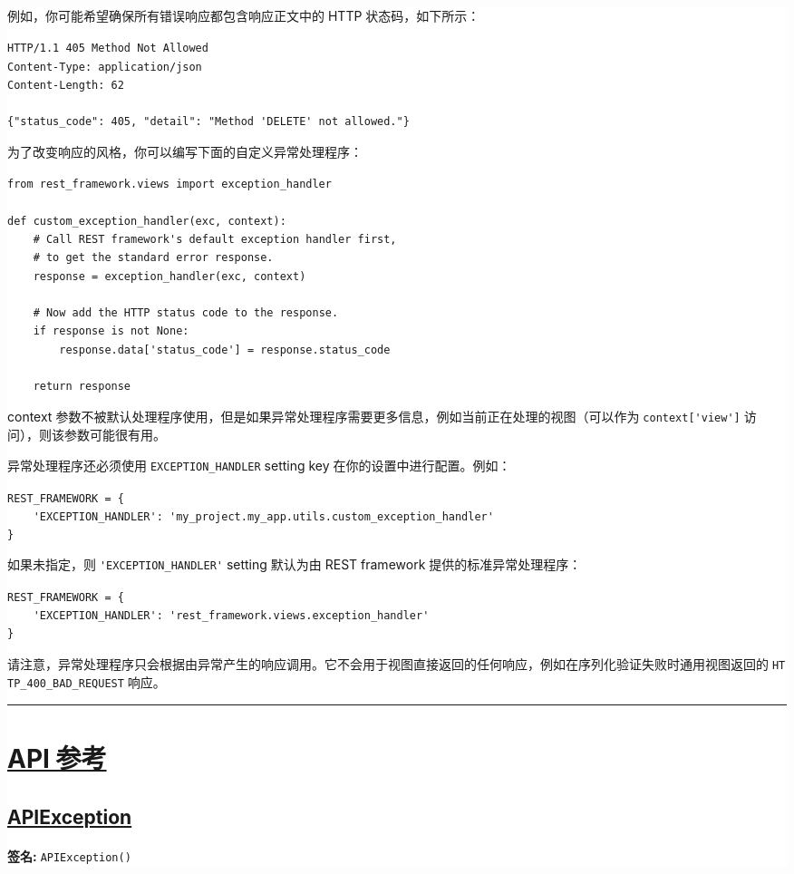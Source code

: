 例如，你可能希望确保所有错误响应都包含响应正文中的 HTTP 状态码，如下所示：

```
HTTP/1.1 405 Method Not Allowed
Content-Type: application/json
Content-Length: 62

{"status_code": 405, "detail": "Method 'DELETE' not allowed."}
```

为了改变响应的风格，你可以编写下面的自定义异常处理程序：

```
from rest_framework.views import exception_handler

def custom_exception_handler(exc, context):
    # Call REST framework's default exception handler first,
    # to get the standard error response.
    response = exception_handler(exc, context)

    # Now add the HTTP status code to the response.
    if response is not None:
        response.data['status_code'] = response.status_code

    return response
```

context 参数不被默认处理程序使用，但是如果异常处理程序需要更多信息，例如当前正在处理的视图（可以作为 `context['view']` 访问），则该参数可能很有用。

异常处理程序还必须使用 `EXCEPTION_HANDLER` setting key 在你的设置中进行配置。例如：

```
REST_FRAMEWORK = {
    'EXCEPTION_HANDLER': 'my_project.my_app.utils.custom_exception_handler'
}
```

如果未指定，则 `'EXCEPTION_HANDLER'` setting 默认为由 REST framework 提供的标准异常处理程序：

```
REST_FRAMEWORK = {
    'EXCEPTION_HANDLER': 'rest_framework.views.exception_handler'
}
```

请注意，异常处理程序只会根据由异常产生的响应调用。它不会用于视图直接返回的任何响应，例如在序列化验证失败时通用视图返回的 `HTTP_400_BAD_REQUEST` 响应。

------

# [API 参考](http://drf.jiuyou.info/#/drf/exceptions?id=api-%e5%8f%82%e8%80%83)

## [APIException](http://drf.jiuyou.info/#/drf/exceptions?id=apiexception)

**签名:** `APIException()`
